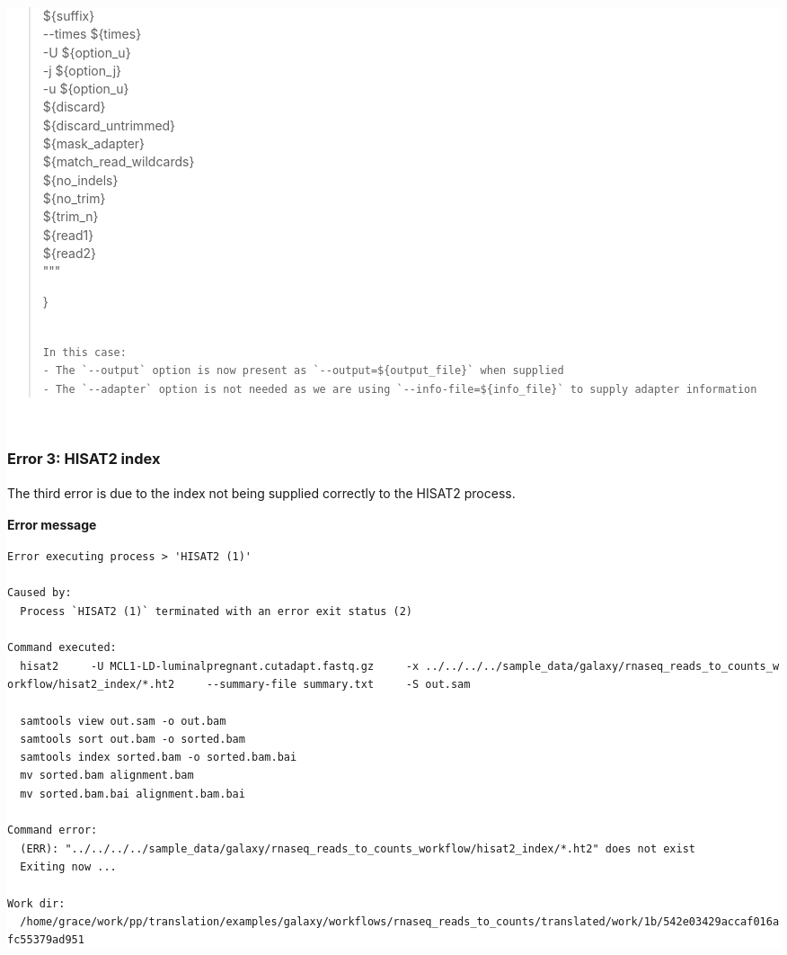 >    ${suffix} \
>    --times ${times} \
>    -U ${option_u} \
>    -j ${option_j} \
>    -u ${option_u} \
>    ${discard} \
>    ${discard_untrimmed} \
>    ${mask_adapter} \
>    ${match_read_wildcards} \
>    ${no_indels} \
>    ${no_trim} \
>    ${trim_n} \
>    ${read1} \
>    ${read2} \
>    """
>
>}
>```
>
>In this case: 
>- The `--output` option is now present as `--output=${output_file}` when supplied
>- The `--adapter` option is not needed as we are using `--info-file=${info_file}` to supply adapter information

<br>

### Error 3: HISAT2 index 

The third error is due to the index not being supplied correctly to the HISAT2 process.

**Error message**

```
Error executing process > 'HISAT2 (1)'

Caused by:
  Process `HISAT2 (1)` terminated with an error exit status (2)

Command executed:
  hisat2     -U MCL1-LD-luminalpregnant.cutadapt.fastq.gz     -x ../../../../sample_data/galaxy/rnaseq_reads_to_counts_workflow/hisat2_index/*.ht2     --summary-file summary.txt     -S out.sam
  
  samtools view out.sam -o out.bam
  samtools sort out.bam -o sorted.bam
  samtools index sorted.bam -o sorted.bam.bai
  mv sorted.bam alignment.bam 
  mv sorted.bam.bai alignment.bam.bai

Command error:
  (ERR): "../../../../sample_data/galaxy/rnaseq_reads_to_counts_workflow/hisat2_index/*.ht2" does not exist
  Exiting now ...

Work dir:
  /home/grace/work/pp/translation/examples/galaxy/workflows/rnaseq_reads_to_counts/translated/work/1b/542e03429accaf016afc55379ad951
```
